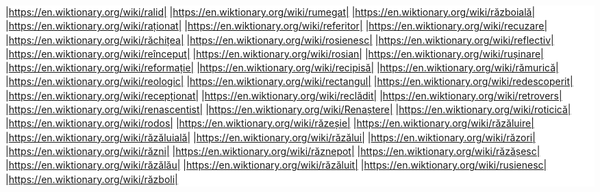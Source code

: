 |https://en.wiktionary.org/wiki/ralid|
|https://en.wiktionary.org/wiki/rumegat|
|https://en.wiktionary.org/wiki/războială|
|https://en.wiktionary.org/wiki/raționat|
|https://en.wiktionary.org/wiki/referitor|
|https://en.wiktionary.org/wiki/recuzare|
|https://en.wiktionary.org/wiki/răchițea|
|https://en.wiktionary.org/wiki/rosienesc|
|https://en.wiktionary.org/wiki/reflectiv|
|https://en.wiktionary.org/wiki/reînceput|
|https://en.wiktionary.org/wiki/rosian|
|https://en.wiktionary.org/wiki/rușinare|
|https://en.wiktionary.org/wiki/reformație|
|https://en.wiktionary.org/wiki/recipisă|
|https://en.wiktionary.org/wiki/rămurică|
|https://en.wiktionary.org/wiki/reologic|
|https://en.wiktionary.org/wiki/rectangul|
|https://en.wiktionary.org/wiki/redescoperit|
|https://en.wiktionary.org/wiki/recepționat|
|https://en.wiktionary.org/wiki/reclădit|
|https://en.wiktionary.org/wiki/retrovers|
|https://en.wiktionary.org/wiki/renascentist|
|https://en.wiktionary.org/wiki/Renaștere|
|https://en.wiktionary.org/wiki/roticică|
|https://en.wiktionary.org/wiki/rodos|
|https://en.wiktionary.org/wiki/răzeșie|
|https://en.wiktionary.org/wiki/răzăluire|
|https://en.wiktionary.org/wiki/răzăluială|
|https://en.wiktionary.org/wiki/răzălui|
|https://en.wiktionary.org/wiki/răzori|
|https://en.wiktionary.org/wiki/răzni|
|https://en.wiktionary.org/wiki/răznepot|
|https://en.wiktionary.org/wiki/răzășesc|
|https://en.wiktionary.org/wiki/răzălău|
|https://en.wiktionary.org/wiki/răzăluit|
|https://en.wiktionary.org/wiki/rusienesc|
|https://en.wiktionary.org/wiki/războli|